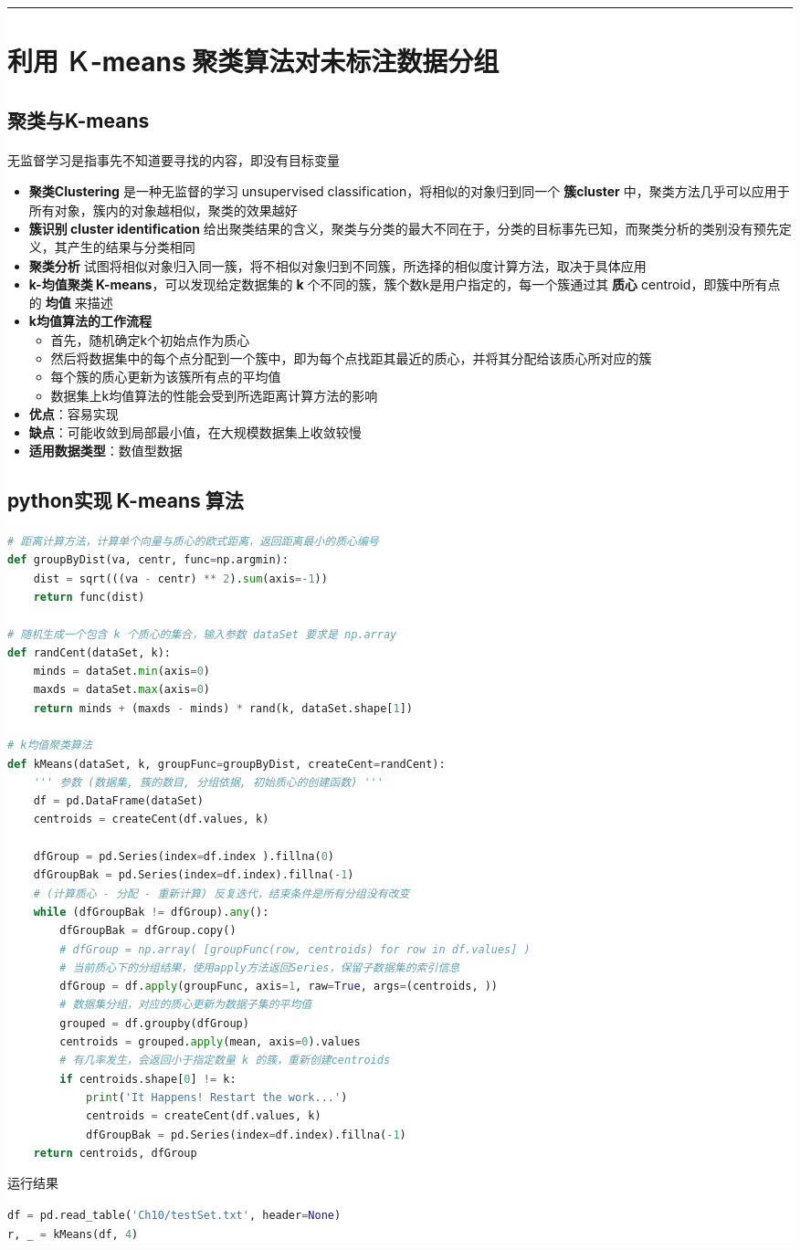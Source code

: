   
***

# 利用 Ｋ-means 聚类算法对未标注数据分组
## 聚类与K-means
  无监督学习是指事先不知道要寻找的内容，即没有目标变量
  - **聚类Clustering** 是一种无监督的学习 unsupervised classification，将相似的对象归到同一个 **簇cluster** 中，聚类方法几乎可以应用于所有对象，簇内的对象越相似，聚类的效果越好
  - **簇识别 cluster identification** 给出聚类结果的含义，聚类与分类的最大不同在于，分类的目标事先已知，而聚类分析的类别没有预先定义，其产生的结果与分类相同
  - **聚类分析** 试图将相似对象归入同一簇，将不相似对象归到不同簇，所选择的相似度计算方法，取决于具体应用
  - **k-均值聚类 K-means**，可以发现给定数据集的 **k** 个不同的簇，簇个数k是用户指定的，每一个簇通过其 **质心** centroid，即簇中所有点的 **均值** 来描述
  - **k均值算法的工作流程**
    - 首先，随机确定k个初始点作为质心
    - 然后将数据集中的每个点分配到一个簇中，即为每个点找距其最近的质心，并将其分配给该质心所对应的簇
    - 每个簇的质心更新为该簇所有点的平均值
    - 数据集上k均值算法的性能会受到所选距离计算方法的影响
  - **优点**：容易实现
  - **缺点**：可能收敛到局部最小值，在大规模数据集上收敛较慢
  - **适用数据类型**：数值型数据
## python实现 K-means 算法
  ```python
  # 距离计算方法，计算单个向量与质心的欧式距离，返回距离最小的质心编号
  def groupByDist(va, centr, func=np.argmin):
      dist = sqrt(((va - centr) ** 2).sum(axis=-1))
      return func(dist)

  # 随机生成一个包含 k 个质心的集合，输入参数 dataSet 要求是 np.array
  def randCent(dataSet, k):
      minds = dataSet.min(axis=0)
      maxds = dataSet.max(axis=0)
      return minds + (maxds - minds) * rand(k, dataSet.shape[1])

  # k均值聚类算法
  def kMeans(dataSet, k, groupFunc=groupByDist, createCent=randCent):
      ''' 参数 (数据集, 簇的数目, 分组依据, 初始质心的创建函数) '''
      df = pd.DataFrame(dataSet)
      centroids = createCent(df.values, k)

      dfGroup = pd.Series(index=df.index ).fillna(0)
      dfGroupBak = pd.Series(index=df.index).fillna(-1)
      # (计算质心 - 分配 - 重新计算) 反复迭代，结束条件是所有分组没有改变
      while (dfGroupBak != dfGroup).any():
          dfGroupBak = dfGroup.copy()
          # dfGroup = np.array( [groupFunc(row, centroids) for row in df.values] )
          # 当前质心下的分组结果，使用apply方法返回Series，保留子数据集的索引信息
          dfGroup = df.apply(groupFunc, axis=1, raw=True, args=(centroids, ))
          # 数据集分组，对应的质心更新为数据子集的平均值
          grouped = df.groupby(dfGroup)
          centroids = grouped.apply(mean, axis=0).values
          # 有几率发生，会返回小于指定数量 k 的簇，重新创建centroids
          if centroids.shape[0] != k:
              print('It Happens! Restart the work...')
              centroids = createCent(df.values, k)
              dfGroupBak = pd.Series(index=df.index).fillna(-1)
      return centroids, dfGroup
  ```
  运行结果
  ```python
  df = pd.read_table('Ch10/testSet.txt', header=None)
  r, _ = kMeans(df, 4)

  ```